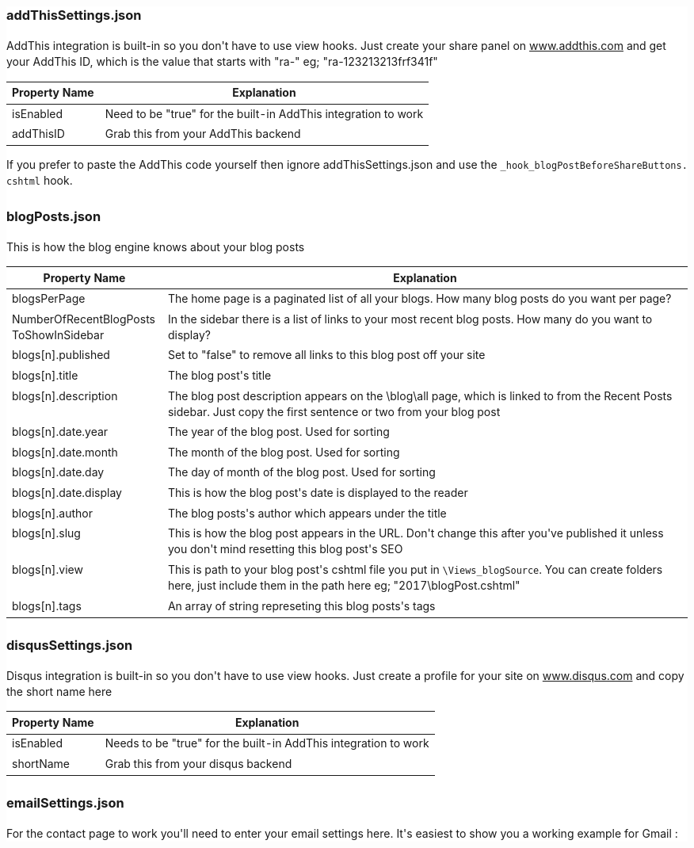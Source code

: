 
### addThisSettings.json

AddThis integration is built-in so you don't have to use view hooks. Just create your share panel on www.addthis.com and get your AddThis ID, which is the value that starts with "ra-" eg; "ra-123213213frf341f"

Property Name | Explanation
------------- | -----------
isEnabled | Need to be "true" for the built-in AddThis integration to work
addThisID | Grab this from your AddThis backend

If you prefer to paste the AddThis code yourself then ignore addThisSettings.json and use the `_hook_blogPostBeforeShareButtons.cshtml` hook.

### blogPosts.json

This is how the blog engine knows about your blog posts

Property Name | Explanation
------------- | -----------
blogsPerPage | The home page is a paginated list of all your blogs. How many blog posts do you want per page?
NumberOfRecentBlogPostsToShowInSidebar | In the sidebar there is a list of links to your most recent blog posts. How many do you want to display?
blogs[n].published | Set to "false" to remove all links to this blog post off your site
blogs[n].title | The blog post's title
blogs[n].description | The blog post description appears on the \blog\all page, which is linked to from the Recent Posts sidebar. Just copy the first sentence or two from your blog post
blogs[n].date.year | The year of the blog post. Used for sorting
blogs[n].date.month | The month of the blog post. Used for sorting
blogs[n].date.day | The day of month of the blog post. Used for sorting
blogs[n].date.display | This is how the blog post's date is displayed to the reader
blogs[n].author | The blog posts's author which appears under the title
blogs[n].slug | This is how the blog post appears in the URL. Don't change this after you've published it unless you don't mind resetting this blog post's SEO
blogs[n].view | This is path to your blog post's cshtml file you put in <code>\Views\_blogSource</code>. You can create folders here, just include them in the path here eg; "2017\blogPost.cshtml"
blogs[n].tags | An array of string represeting this blog posts's tags

### disqusSettings.json
Disqus integration is built-in so you don't have to use view hooks. Just create a profile for your site on www.disqus.com and copy the short name here

Property Name | Explanation
------------- | -----------
isEnabled | Needs to be "true" for the built-in AddThis integration to work
shortName | Grab this from your disqus backend

### emailSettings.json
For the contact page to work you'll need to enter your email settings here. It's easiest to show you a working example for Gmail :
